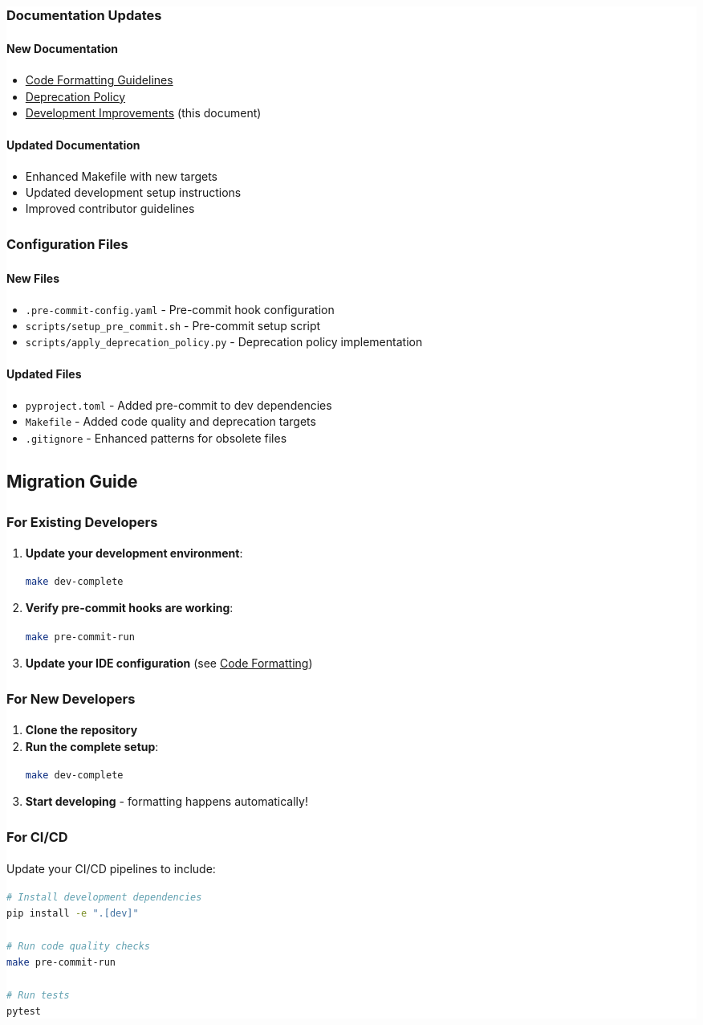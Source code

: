 ### Documentation Updates

#### New Documentation
- [Code Formatting Guidelines](CODE_FORMATTING.md)
- [Deprecation Policy](DEPRECATION_POLICY.md)
- [Development Improvements](DEVELOPMENT_IMPROVEMENTS.md) (this document)

#### Updated Documentation
- Enhanced Makefile with new targets
- Updated development setup instructions
- Improved contributor guidelines

### Configuration Files

#### New Files
- `.pre-commit-config.yaml` - Pre-commit hook configuration
- `scripts/setup_pre_commit.sh` - Pre-commit setup script
- `scripts/apply_deprecation_policy.py` - Deprecation policy implementation

#### Updated Files
- `pyproject.toml` - Added pre-commit to dev dependencies
- `Makefile` - Added code quality and deprecation targets
- `.gitignore` - Enhanced patterns for obsolete files

## Migration Guide

### For Existing Developers

1. **Update your development environment**:
   ```bash
   make dev-complete
   ```

2. **Verify pre-commit hooks are working**:
   ```bash
   make pre-commit-run
   ```

3. **Update your IDE configuration** (see [Code Formatting](CODE_FORMATTING.md))

### For New Developers

1. **Clone the repository**
2. **Run the complete setup**:
   ```bash
   make dev-complete
   ```
3. **Start developing** - formatting happens automatically!

### For CI/CD

Update your CI/CD pipelines to include:
```bash
# Install development dependencies
pip install -e ".[dev]"

# Run code quality checks
make pre-commit-run

# Run tests
pytest
```
